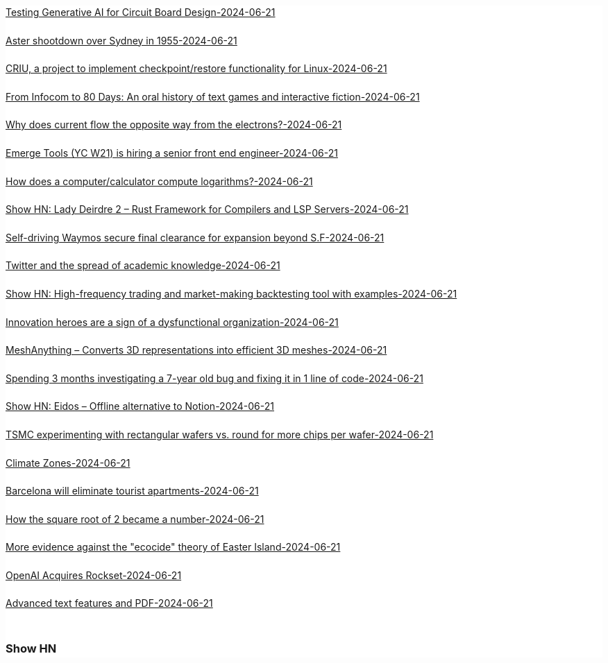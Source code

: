 <a target=_blank rel=nofollow href="https://blog.jitx.com/jitx-corporate-blog/testing-generative-ai-for-circuit-board-design" >Testing Generative AI for Circuit Board Design-2024-06-21</a><br/><br/><a target=_blank rel=nofollow href="https://navyhistory.au/aster-shootdown-over-sydney-in-1955/" >Aster shootdown over Sydney in 1955-2024-06-21</a><br/><br/><a target=_blank rel=nofollow href="https://criu.org/Main_Page" >CRIU, a project to implement checkpoint/restore functionality for Linux-2024-06-21</a><br/><br/><a target=_blank rel=nofollow href="https://arstechnica.com/gaming/2024/06/from-infocom-to-80-days-an-oral-history-of-text-games-and-interactive-fiction/" >From Infocom to 80 Days: An oral history of text games and interactive fiction-2024-06-21</a><br/><br/><a target=_blank rel=nofollow href="https://mathstodon.xyz/@johncarlosbaez/112653640999819867" >Why does current flow the opposite way from the electrons?-2024-06-21</a><br/><br/><a target=_blank rel=nofollow href="https://www.emergetools.com/careers/jobs/senior-frontend-engineer" >Emerge Tools (YC W21) is hiring a senior front end engineer-2024-06-21</a><br/><br/><a target=_blank rel=nofollow href="https://zachartrand.github.io/SoME-3-Living/" >How does a computer/calculator compute logarithms?-2024-06-21</a><br/><br/><a target=_blank rel=nofollow href="https://github.com/Eliah-Lakhin/lady-deirdre" >Show HN: Lady Deirdre 2 – Rust Framework for Compilers and LSP Servers-2024-06-21</a><br/><br/><a target=_blank rel=nofollow href="https://www.sfchronicle.com/bayarea/article/self-driving-cars-waymo-sf-19523750.php" >Self-driving Waymos secure final clearance for expansion beyond S.F-2024-06-21</a><br/><br/><a target=_blank rel=nofollow href="https://mattsclancy.substack.com/p/twitter-and-the-spread-of-academic" >Twitter and the spread of academic knowledge-2024-06-21</a><br/><br/><a target=_blank rel=nofollow href="https://github.com/nkaz001/hftbacktest/tree/master/rust" >Show HN: High-frequency trading and market-making backtesting tool with examples-2024-06-21</a><br/><br/><a target=_blank rel=nofollow href="https://steveblank.substack.com/p/why-innovation-heroes-are-a-sign" >Innovation heroes are a sign of a dysfunctional organization-2024-06-21</a><br/><br/><a target=_blank rel=nofollow href="https://buaacyw.github.io/mesh-anything/" >MeshAnything – Converts 3D representations into efficient 3D meshes-2024-06-21</a><br/><br/><a target=_blank rel=nofollow href="https://lemmy.world/post/16763534" >Spending 3 months investigating a 7-year old bug and fixing it in 1 line of code-2024-06-21</a><br/><br/><a target=_blank rel=nofollow href="https://github.com/mayneyao/eidos" >Show HN: Eidos – Offline alternative to Notion-2024-06-21</a><br/><br/><a target=_blank rel=nofollow href="https://asia.nikkei.com/Business/Tech/Semiconductors/TSMC-explores-radical-new-chip-packaging-approach-to-feed-AI-boom" >TSMC experimenting with rectangular wafers vs. round for more chips per wafer-2024-06-21</a><br/><br/><a target=_blank rel=nofollow href="https://pudding.cool/2024/06/climate-zones/" >Climate Zones-2024-06-21</a><br/><br/><a target=_blank rel=nofollow href="https://www.theolivepress.es/spain-news/2024/06/21/breaking-barcelona-will-remove-all-tourist-apartments-in-2028-in-huge-win-for-anti-tourism-activists/" >Barcelona will eliminate tourist apartments-2024-06-21</a><br/><br/><a target=_blank rel=nofollow href="https://www.quantamagazine.org/how-the-square-root-of-2-became-a-number-20240621/" >How the square root of 2 became a number-2024-06-21</a><br/><br/><a target=_blank rel=nofollow href="https://arstechnica.com/science/2024/06/we-now-have-even-more-evidence-against-the-ecocide-theory-of-easter-island/" >More evidence against the "ecocide" theory of Easter Island-2024-06-21</a><br/><br/><a target=_blank rel=nofollow href="https://openai.com/index/openai-acquires-rockset/" >OpenAI Acquires Rockset-2024-06-21</a><br/><br/><a target=_blank rel=nofollow href="https://nibblestew.blogspot.com/2024/06/advanced-text-features-and-pdf.html" >Advanced text features and PDF-2024-06-21</a><br/><br/>





###  Show HN
